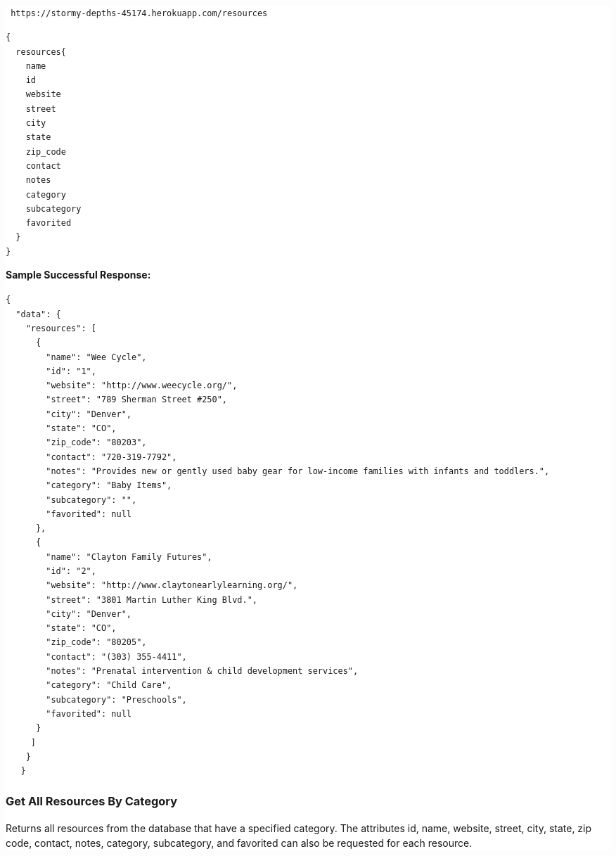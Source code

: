 ``` https://stormy-depths-45174.herokuapp.com/resources```
```
{
  resources{
    name
    id
    website
    street
    city
    state
    zip_code
    contact
    notes
    category
    subcategory
    favorited
  }
}
```


**Sample Successful Response:**

```
{
  "data": {
    "resources": [
      {
        "name": "Wee Cycle",
        "id": "1",
        "website": "http://www.weecycle.org/",
        "street": "789 Sherman Street #250",
        "city": "Denver",
        "state": "CO",
        "zip_code": "80203",
        "contact": "720-319-7792",
        "notes": "Provides new or gently used baby gear for low-income families with infants and toddlers.",
        "category": "Baby Items",
        "subcategory": "",
        "favorited": null
      },
      {
        "name": "Clayton Family Futures",
        "id": "2",
        "website": "http://www.claytonearlylearning.org/",
        "street": "3801 Martin Luther King Blvd.",
        "city": "Denver",
        "state": "CO",
        "zip_code": "80205",
        "contact": "(303) 355-4411",
        "notes": "Prenatal intervention & child development services",
        "category": "Child Care",
        "subcategory": "Preschools",
        "favorited": null
      }
     ]
    }
   }
```

### Get All Resources By Category
Returns all resources from the database that have a specified category. The attributes id, name, website, street, city, state, zip code, contact, notes, category, subcategory, and favorited can also be requested for each resource. 
```